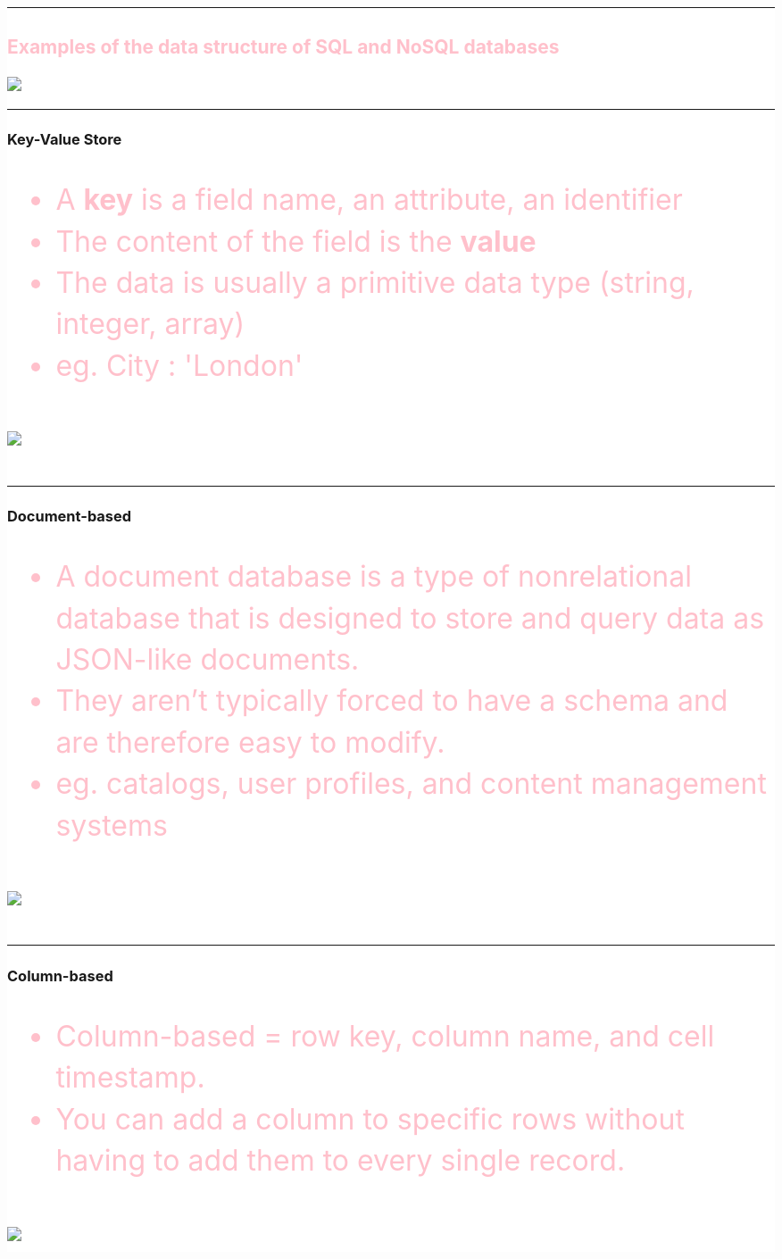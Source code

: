 </font>

---

<font color="pink">

## Examples of the data structure of SQL and NoSQL databases

![](https://i.imgur.com/SocAHG7.png)

</font>

---

### Key-Value Store

<font color="pink" size=6>

* A **key** is a field name, an attribute, an identifier
* The content of the field is the **value**
* The data is usually a primitive data type (string, integer, array)
* eg. City : 'London'


![](https://i.imgur.com/V5zaG2s.png)


</font>

---

### Document-based

<font size=6 color="pink">

* A document database is a type of nonrelational database that is designed to store and query data as JSON-like documents. 
* They aren’t typically forced to have a schema and are therefore easy to modify.
* eg. catalogs, user profiles, and content management systems

![](https://i.imgur.com/F9CRrDo.png)

</font>

---

### Column-based
<font size=6 color="pink">

* Column-based = row key, column name, and cell timestamp. 
* You can add a column to specific rows without having to add them to every single record.

![](https://i.imgur.com/5PzNEry.png )
